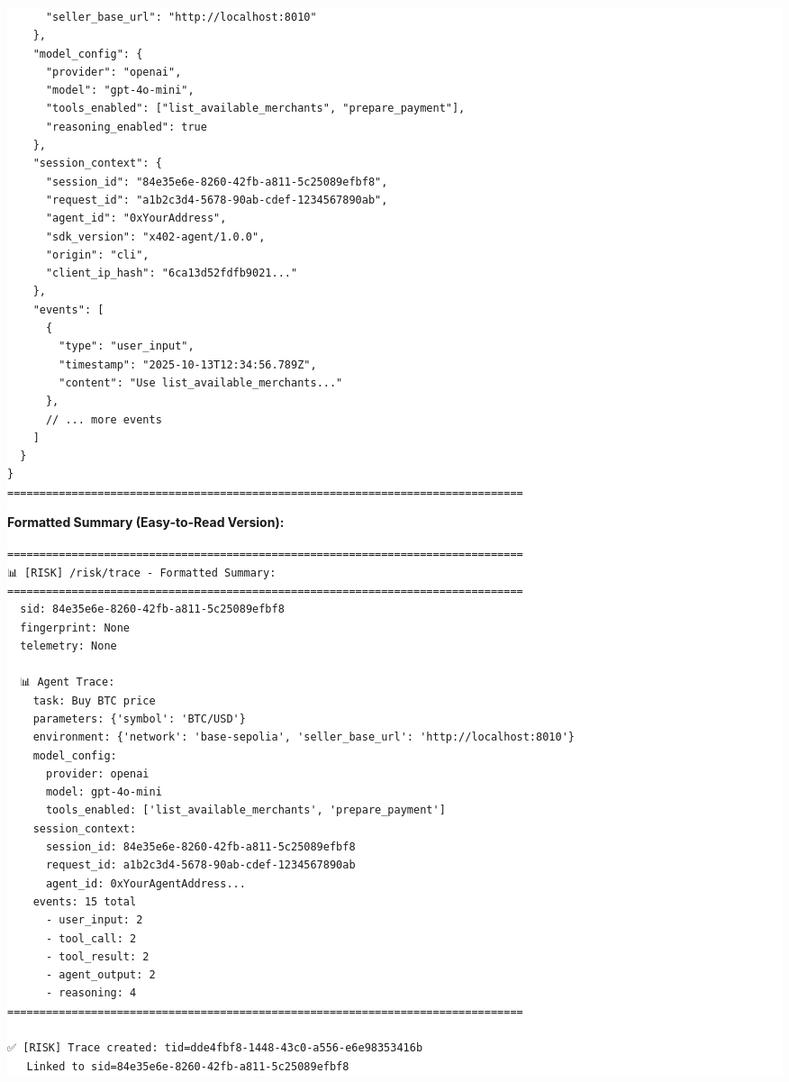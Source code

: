 ```
      "seller_base_url": "http://localhost:8010"
    },
    "model_config": {
      "provider": "openai",
      "model": "gpt-4o-mini",
      "tools_enabled": ["list_available_merchants", "prepare_payment"],
      "reasoning_enabled": true
    },
    "session_context": {
      "session_id": "84e35e6e-8260-42fb-a811-5c25089efbf8",
      "request_id": "a1b2c3d4-5678-90ab-cdef-1234567890ab",
      "agent_id": "0xYourAddress",
      "sdk_version": "x402-agent/1.0.0",
      "origin": "cli",
      "client_ip_hash": "6ca13d52fdfb9021..."
    },
    "events": [
      {
        "type": "user_input",
        "timestamp": "2025-10-13T12:34:56.789Z",
        "content": "Use list_available_merchants..."
      },
      // ... more events
    ]
  }
}
================================================================================
```

**Formatted Summary (Easy-to-Read Version):**
```
================================================================================
📊 [RISK] /risk/trace - Formatted Summary:
================================================================================
  sid: 84e35e6e-8260-42fb-a811-5c25089efbf8
  fingerprint: None
  telemetry: None

  📊 Agent Trace:
    task: Buy BTC price
    parameters: {'symbol': 'BTC/USD'}
    environment: {'network': 'base-sepolia', 'seller_base_url': 'http://localhost:8010'}
    model_config:
      provider: openai
      model: gpt-4o-mini
      tools_enabled: ['list_available_merchants', 'prepare_payment']
    session_context:
      session_id: 84e35e6e-8260-42fb-a811-5c25089efbf8
      request_id: a1b2c3d4-5678-90ab-cdef-1234567890ab
      agent_id: 0xYourAgentAddress...
    events: 15 total
      - user_input: 2
      - tool_call: 2
      - tool_result: 2
      - agent_output: 2
      - reasoning: 4
================================================================================

✅ [RISK] Trace created: tid=dde4fbf8-1448-43c0-a556-e6e98353416b
   Linked to sid=84e35e6e-8260-42fb-a811-5c25089efbf8
```
